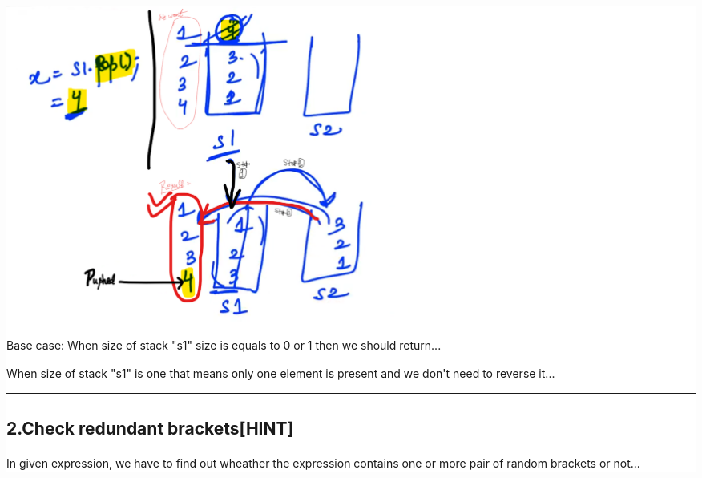 <img src="images/2.png" title="" alt="" width="510">

Base case: When size of stack "s1" size is equals to 0 or 1 then we should return...

When size of stack "s1" is one that means only one element is present and we don't need to reverse it...

----------------

## 2.Check redundant brackets[HINT]

In given expression, we have to find out wheather the expression contains one or more  pair of random brackets or not...
